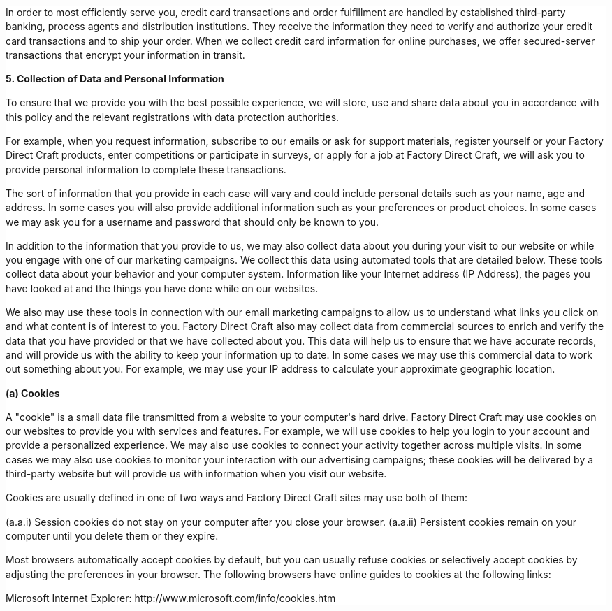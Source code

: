 In order to most efficiently serve you, credit card transactions and order fulfillment are handled by established third-party banking, process agents and distribution institutions. They receive the information they need to verify and authorize your credit card transactions and to ship your order. When we collect credit card information for online purchases, we offer secured-server transactions that encrypt your information in transit.

**5\. Collection of Data and Personal Information**

To ensure that we provide you with the best possible experience, we will store, use and share data about you in accordance with this policy and the relevant registrations with data protection authorities.

For example, when you request information, subscribe to our emails or ask for support materials, register yourself or your Factory Direct Craft products, enter competitions or participate in surveys, or apply for a job at Factory Direct Craft, we will ask you to provide personal information to complete these transactions.

The sort of information that you provide in each case will vary and could include personal details such as your name, age and address. In some cases you will also provide additional information such as your preferences or product choices. In some cases we may ask you for a username and password that should only be known to you.

In addition to the information that you provide to us, we may also collect data about you during your visit to our website or while you engage with one of our marketing campaigns. We collect this data using automated tools that are detailed below. These tools collect data about your behavior and your computer system. Information like your Internet address (IP Address), the pages you have looked at and the things you have done while on our websites.

We also may use these tools in connection with our email marketing campaigns to allow us to understand what links you click on and what content is of interest to you. Factory Direct Craft also may collect data from commercial sources to enrich and verify the data that you have provided or that we have collected about you. This data will help us to ensure that we have accurate records, and will provide us with the ability to keep your information up to date. In some cases we may use this commercial data to work out something about you. For example, we may use your IP address to calculate your approximate geographic location.

 **(a) Cookies** 


A "cookie" is a small data file transmitted from a website to your computer's hard drive. Factory Direct Craft may use cookies on our websites to provide you with services and features. For example, we will use cookies to help you login to your account and provide a personalized experience. We may also use cookies to connect your activity together across multiple visits. In some cases we may also use cookies to monitor your interaction with our advertising campaigns; these cookies will be delivered by a third-party website but will provide us with information when you visit our website.

Cookies are usually defined in one of two ways and Factory Direct Craft sites may use both of them:

(a.a.i) Session cookies do not stay on your computer after you close your browser. (a.a.ii) Persistent cookies remain on your computer until you delete them or they expire.


Most browsers automatically accept cookies by default, but you can usually refuse cookies or selectively accept cookies by adjusting the preferences in your browser. The following browsers have online guides to cookies at the following links:

Microsoft Internet Explorer: http://www.microsoft.com/info/cookies.htm 
